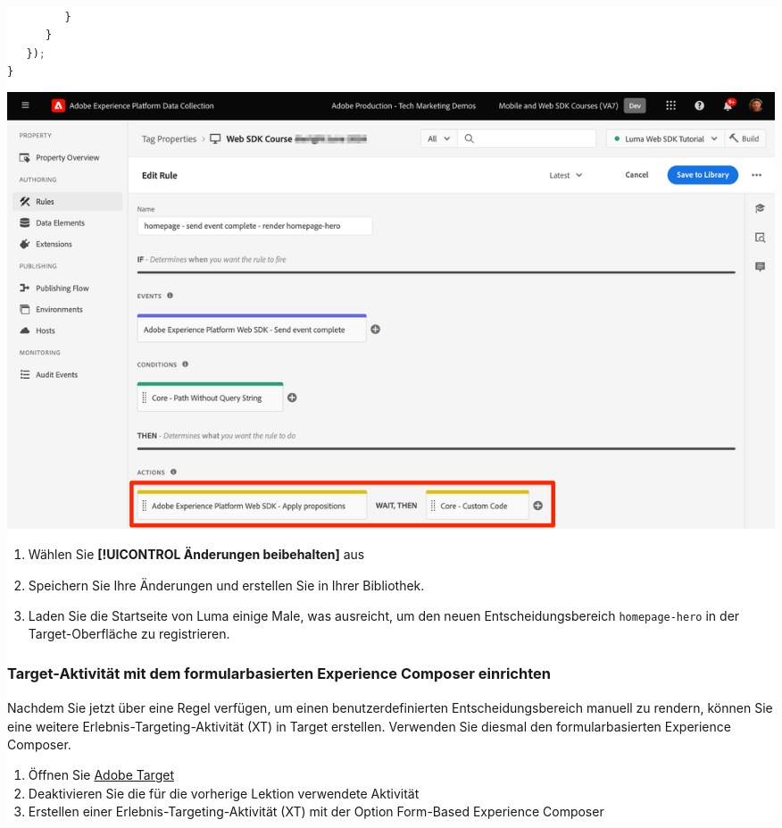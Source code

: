    ```javascript
            }
         }
      });
   }
   ```

   ![Render homepage hero action](assets/target-action-fire-display.png)

1. Wählen Sie **[!UICONTROL Änderungen beibehalten]** aus

1. Speichern Sie Ihre Änderungen und erstellen Sie in Ihrer Bibliothek.
1. Laden Sie die Startseite von Luma einige Male, was ausreicht, um den neuen Entscheidungsbereich `homepage-hero` in der Target-Oberfläche zu registrieren.





### Target-Aktivität mit dem formularbasierten Experience Composer einrichten

Nachdem Sie jetzt über eine Regel verfügen, um einen benutzerdefinierten Entscheidungsbereich manuell zu rendern, können Sie eine weitere Erlebnis-Targeting-Aktivität (XT) in Target erstellen. Verwenden Sie diesmal den formularbasierten Experience Composer.

1. Öffnen Sie [Adobe Target](https://experience.adobe.com/target)
1. Deaktivieren Sie die für die vorherige Lektion verwendete Aktivität
1. Erstellen einer Erlebnis-Targeting-Aktivität (XT) mit der Option Form-Based Experience Composer

